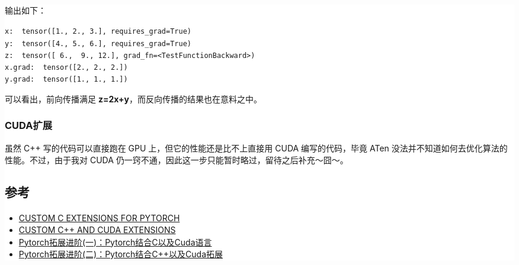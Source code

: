 
输出如下：

```shell
x:  tensor([1., 2., 3.], requires_grad=True)
y:  tensor([4., 5., 6.], requires_grad=True)
z:  tensor([ 6.,  9., 12.], grad_fn=<TestFunctionBackward>)
x.grad:  tensor([2., 2., 2.])
y.grad:  tensor([1., 1., 1.])
```

可以看出，前向传播满足 **z=2x+y**，而反向传播的结果也在意料之中。

### CUDA扩展

虽然 C++ 写的代码可以直接跑在 GPU 上，但它的性能还是比不上直接用 CUDA 编写的代码，毕竟 ATen 没法并不知道如何去优化算法的性能。不过，由于我对 CUDA 仍一窍不通，因此这一步只能暂时略过，留待之后补充～囧～。



## 参考

+ [CUSTOM C EXTENSIONS FOR PYTORCH](https://pytorch.org/tutorials/advanced/c_extension.html)
+ [CUSTOM C++ AND CUDA EXTENSIONS](https://pytorch.org/tutorials/advanced/cpp_extension.html)
+ [Pytorch拓展进阶(一)：Pytorch结合C以及Cuda语言](https://oldpan.me/archives/pytorch-combine-c-and-cuda)
+ [Pytorch拓展进阶(二)：Pytorch结合C++以及Cuda拓展](https://oldpan.me/archives/pytorch-cuda-c-plus-plus)

